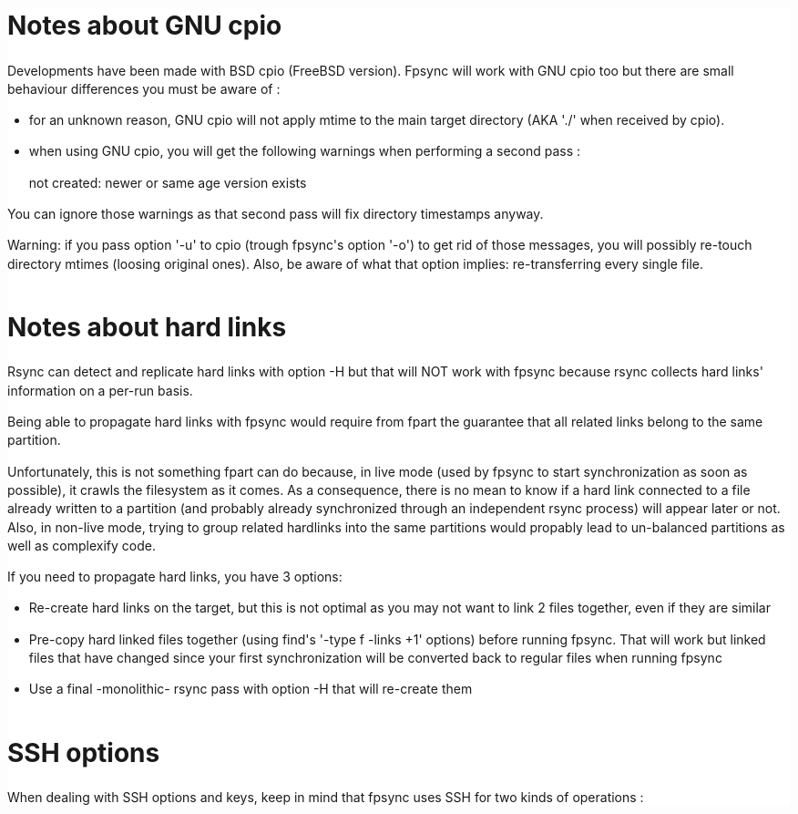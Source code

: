 # Notes about GNU cpio

Developments have been made with BSD cpio (FreeBSD version). Fpsync will work
with GNU cpio too but there are small behaviour differences you must be aware
of :

- for an unknown reason, GNU cpio will not apply mtime to the main target
directory (AKA './' when received by cpio).

- when using GNU cpio, you will get the following warnings when performing a
second pass :

    <file> not created: newer or same age version exists

You can ignore those warnings as that second pass will fix directory timestamps
anyway.

Warning: if you pass option '-u' to cpio (trough fpsync's option '-o') to get
rid of those messages, you will possibly re-touch directory mtimes (loosing
original ones). Also, be aware of what that option implies: re-transferring
every single file.

# Notes about hard links

Rsync can detect and replicate hard links with option -H but that will NOT work
with fpsync because rsync collects hard links' information on a per-run basis.

Being able to propagate hard links with fpsync would require from fpart the
guarantee that all related links belong to the same partition.

Unfortunately, this is not something fpart can do because, in live mode (used by
fpsync to start synchronization as soon as possible), it crawls the filesystem
as it comes. As a consequence, there is no mean to know if a hard link connected
to a file already written to a partition (and probably already synchronized
through an independent rsync process) will appear later or not. Also, in
non-live mode, trying to group related hardlinks into the same partitions would
propably lead to un-balanced partitions as well as complexify code.

If you need to propagate hard links, you have 3 options:

* Re-create hard links on the target, but this is not optimal as you may not
  want to link 2 files together, even if they are similar

* Pre-copy hard linked files together (using find's '-type f -links +1' options)
  before running fpsync. That will work but linked files that have changed
  since your first synchronization will be converted back to regular files when
  running fpsync

* Use a final -monolithic- rsync pass with option -H that will re-create them

# SSH options

When dealing with SSH options and keys, keep in mind that fpsync uses SSH for
two kinds of operations :
